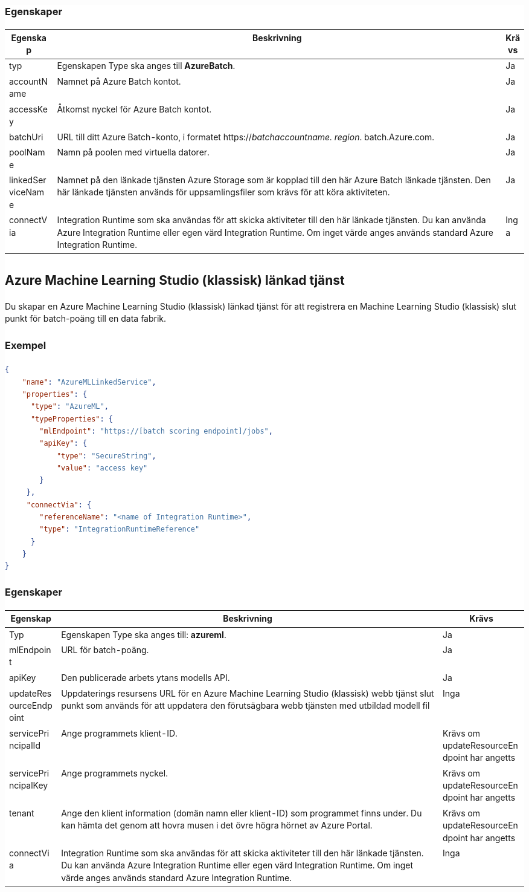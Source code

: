 
### <a name="properties"></a>Egenskaper
| Egenskap          | Beskrivning                              | Krävs |
| ----------------- | ---------------------------------------- | -------- |
| typ              | Egenskapen Type ska anges till **AzureBatch**. | Ja      |
| accountName       | Namnet på Azure Batch kontot.         | Ja      |
| accessKey         | Åtkomst nyckel för Azure Batch kontot.  | Ja      |
| batchUri          | URL till ditt Azure Batch-konto, i formatet https://*batchaccountname. region*. batch.Azure.com. | Ja      |
| poolName          | Namn på poolen med virtuella datorer.    | Ja      |
| linkedServiceName | Namnet på den länkade tjänsten Azure Storage som är kopplad till den här Azure Batch länkade tjänsten. Den här länkade tjänsten används för uppsamlingsfiler som krävs för att köra aktiviteten. | Ja      |
| connectVia        | Integration Runtime som ska användas för att skicka aktiviteter till den här länkade tjänsten. Du kan använda Azure Integration Runtime eller egen värd Integration Runtime. Om inget värde anges används standard Azure Integration Runtime. | Inga       |

## <a name="azure-machine-learning-studio-classic-linked-service"></a>Azure Machine Learning Studio (klassisk) länkad tjänst
Du skapar en Azure Machine Learning Studio (klassisk) länkad tjänst för att registrera en Machine Learning Studio (klassisk) slut punkt för batch-poäng till en data fabrik.

### <a name="example"></a>Exempel

```json
{
    "name": "AzureMLLinkedService",
    "properties": {
      "type": "AzureML",
      "typeProperties": {
        "mlEndpoint": "https://[batch scoring endpoint]/jobs",
        "apiKey": {
            "type": "SecureString",
            "value": "access key"
        }
     },
     "connectVia": {
        "referenceName": "<name of Integration Runtime>",
        "type": "IntegrationRuntimeReference"
      }
    }
}
```

### <a name="properties"></a>Egenskaper
| Egenskap               | Beskrivning                              | Krävs                                 |
| ---------------------- | ---------------------------------------- | ---------------------------------------- |
| Typ                   | Egenskapen Type ska anges till: **azureml**. | Ja                                      |
| mlEndpoint             | URL för batch-poäng.                   | Ja                                      |
| apiKey                 | Den publicerade arbets ytans modells API.     | Ja                                      |
| updateResourceEndpoint | Uppdaterings resursens URL för en Azure Machine Learning Studio (klassisk) webb tjänst slut punkt som används för att uppdatera den förutsägbara webb tjänsten med utbildad modell fil | Inga                                       |
| servicePrincipalId     | Ange programmets klient-ID.     | Krävs om updateResourceEndpoint har angetts |
| servicePrincipalKey    | Ange programmets nyckel.           | Krävs om updateResourceEndpoint har angetts |
| tenant                 | Ange den klient information (domän namn eller klient-ID) som programmet finns under. Du kan hämta det genom att hovra musen i det övre högra hörnet av Azure Portal. | Krävs om updateResourceEndpoint har angetts |
| connectVia             | Integration Runtime som ska användas för att skicka aktiviteter till den här länkade tjänsten. Du kan använda Azure Integration Runtime eller egen värd Integration Runtime. Om inget värde anges används standard Azure Integration Runtime. | Inga                                       |
